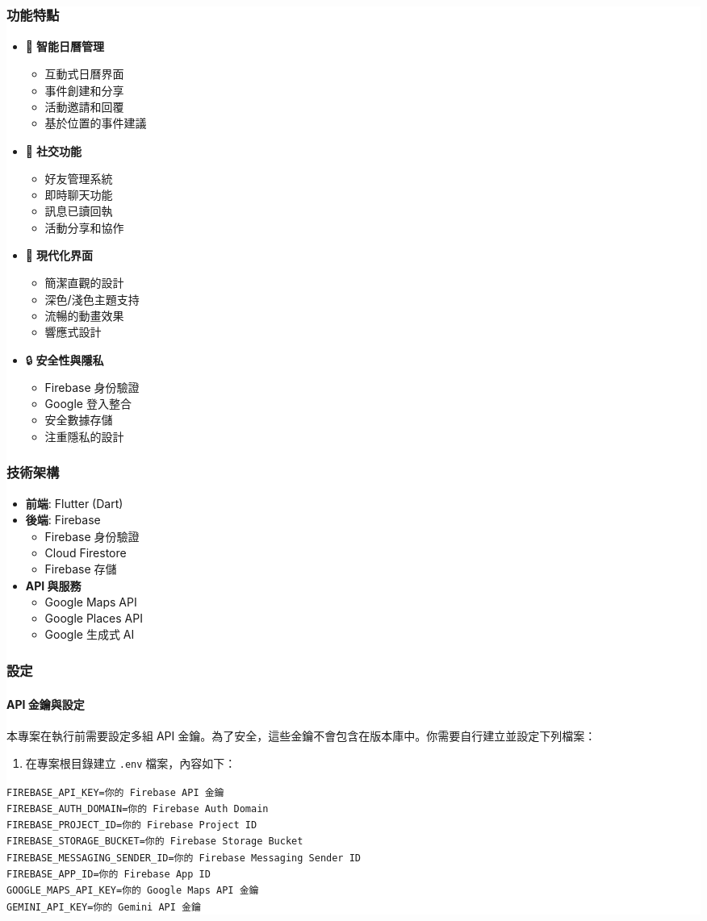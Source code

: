 ### 功能特點
- 📅 **智能日曆管理**
  - 互動式日曆界面
  - 事件創建和分享
  - 活動邀請和回覆
  - 基於位置的事件建議

- 👥 **社交功能**
  - 好友管理系統
  - 即時聊天功能
  - 訊息已讀回執
  - 活動分享和協作

- 📱 **現代化界面**
  - 簡潔直觀的設計
  - 深色/淺色主題支持
  - 流暢的動畫效果
  - 響應式設計

- 🔒 **安全性與隱私**
  - Firebase 身份驗證
  - Google 登入整合
  - 安全數據存儲
  - 注重隱私的設計

### 技術架構
- **前端**: Flutter (Dart)
- **後端**: Firebase
  - Firebase 身份驗證
  - Cloud Firestore
  - Firebase 存儲
- **API 與服務**
  - Google Maps API
  - Google Places API
  - Google 生成式 AI

### 設定

#### API 金鑰與設定

本專案在執行前需要設定多組 API 金鑰。為了安全，這些金鑰不會包含在版本庫中。你需要自行建立並設定下列檔案：

1. 在專案根目錄建立 `.env` 檔案，內容如下：
```
FIREBASE_API_KEY=你的 Firebase API 金鑰
FIREBASE_AUTH_DOMAIN=你的 Firebase Auth Domain
FIREBASE_PROJECT_ID=你的 Firebase Project ID
FIREBASE_STORAGE_BUCKET=你的 Firebase Storage Bucket
FIREBASE_MESSAGING_SENDER_ID=你的 Firebase Messaging Sender ID
FIREBASE_APP_ID=你的 Firebase App ID
GOOGLE_MAPS_API_KEY=你的 Google Maps API 金鑰
GEMINI_API_KEY=你的 Gemini API 金鑰
```
